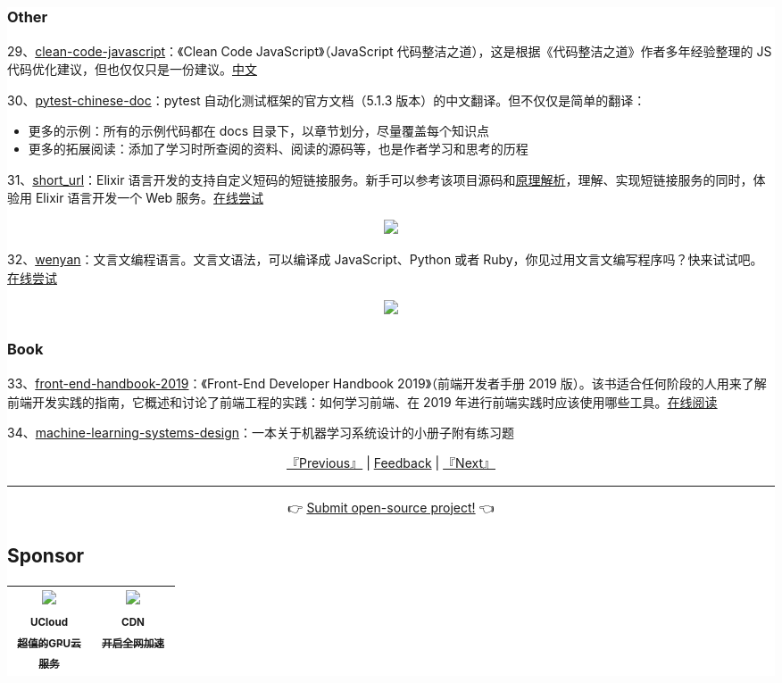 
### Other
29、[clean-code-javascript](https://hellogithub.com/en/periodical/statistics/click?target=https://github.com/ryanmcdermott/clean-code-javascript)：《Clean Code JavaScript》（JavaScript 代码整洁之道），这是根据《代码整洁之道》作者多年经验整理的 JS 代码优化建议，但也仅仅只是一份建议。[中文](https://github.com/alivebao/clean-code-js)


30、[pytest-chinese-doc](https://hellogithub.com/en/periodical/statistics/click?target=https://github.com/luizyao/pytest-chinese-doc)：pytest 自动化测试框架的官方文档（5.1.3 版本）的中文翻译。但不仅仅是简单的翻译：
- 更多的示例：所有的示例代码都在 docs 目录下，以章节划分，尽量覆盖每个知识点
- 更多的拓展阅读：添加了学习时所查阅的资料、阅读的源码等，也是作者学习和思考的历程


31、[short_url](https://hellogithub.com/en/periodical/statistics/click?target=https://github.com/imfycc/short_url)：Elixir 语言开发的支持自定义短码的短链接服务。新手可以参考该项目源码和[原理解析](https://hufangyun.com/2017/short-url/)，理解、实现短链接服务的同时，体验用 Elixir 语言开发一个 Web 服务。[在线尝试](https://fearless-trustworthy-aidi.gigalixirapp.com/)


<p align="center"><img src='https://raw.githubusercontent.com/521xueweihan/img/master/hellogithub/45/119340470.png' style="max-width:80%; max-height=80%;"></img></p>

32、[wenyan](https://hellogithub.com/en/periodical/statistics/click?target=https://github.com/wenyan-lang/wenyan)：文言文编程语言。文言文语法，可以编译成 JavaScript、Python 或者 Ruby，你见过用文言文编写程序吗？快来试试吧。[在线尝试](http://wenyan-lang.lingdong.works/ide.html)


<p align="center"><img src='https://raw.githubusercontent.com/521xueweihan/img/master/hellogithub/45/226726247.png' style="max-width:80%; max-height=80%;"></img></p>

### Book
33、[front-end-handbook-2019](https://hellogithub.com/en/periodical/statistics/click?target=https://github.com/FrontendMasters/front-end-handbook-2019)：《Front-End Developer Handbook 2019》（前端开发者手册 2019 版）。该书适合任何阶段的人用来了解前端开发实践的指南，它概述和讨论了前端工程的实践：如何学习前端、在 2019 年进行前端实践时应该使用哪些工具。[在线阅读](https://frontendmasters.com/books/front-end-handbook/2019/)


34、[machine-learning-systems-design](https://hellogithub.com/en/periodical/statistics/click?target=https://github.com/chiphuyen/machine-learning-systems-design)：一本关于机器学习系统设计的小册子附有练习题




<p align="center">
    <a href="https://github.com/521xueweihan/HelloGitHub/blob/master/content/en/HelloGitHub44.md">『Previous』</a> | <a href='https://github.com/521xueweihan/HelloGitHub/issues/899'>Feedback</a> | <a href="https://github.com/521xueweihan/HelloGitHub/blob/master/content/en/HelloGitHub46.md">『Next』</a>
</p>

---
<p align="center">
    👉 <a href='https://hellogithub.com/en/periodical'>Submit open-source project!</a> 👈<br>
</p>

## Sponsor


<table>
  <thead>
    <tr>
      <th align="center" style="width: 80px;">
        <a href="https://www.compshare.cn/?utm_term=logo&utm_campaign=hellogithub&utm_source=otherdsp&utm_medium=display&ytag=logo_hellogithub_otherdsp_display">          <img src="https://raw.githubusercontent.com/521xueweihan/img_logo/master/logo/ucloud.png" width="60px"><br>
          <sub>UCloud</sub><br>
          <sub>超值的GPU云服务</sub>
        </a>
      </th>
      <th align="center" style="width: 80px;">
        <a href="https://www.upyun.com/?from=hellogithub">
          <img src="https://raw.githubusercontent.com/521xueweihan/img_logo/master/logo/upyun.png" width="60px"><br>
          <sub>CDN</sub><br>
          <sub>开启全网加速</sub>